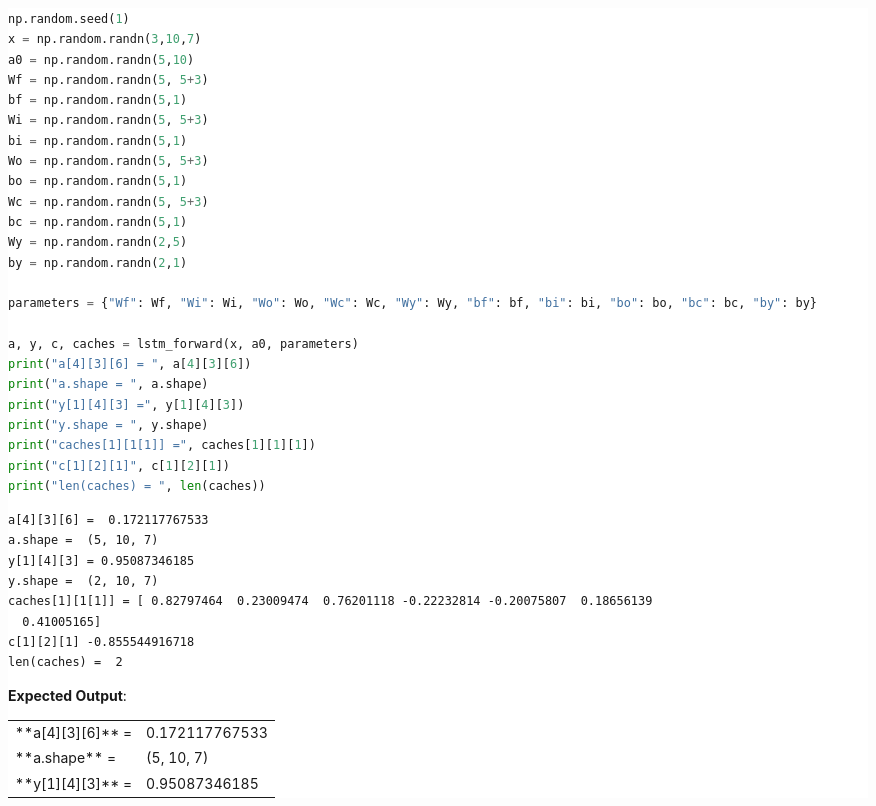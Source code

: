 
```python
np.random.seed(1)
x = np.random.randn(3,10,7)
a0 = np.random.randn(5,10)
Wf = np.random.randn(5, 5+3)
bf = np.random.randn(5,1)
Wi = np.random.randn(5, 5+3)
bi = np.random.randn(5,1)
Wo = np.random.randn(5, 5+3)
bo = np.random.randn(5,1)
Wc = np.random.randn(5, 5+3)
bc = np.random.randn(5,1)
Wy = np.random.randn(2,5)
by = np.random.randn(2,1)

parameters = {"Wf": Wf, "Wi": Wi, "Wo": Wo, "Wc": Wc, "Wy": Wy, "bf": bf, "bi": bi, "bo": bo, "bc": bc, "by": by}

a, y, c, caches = lstm_forward(x, a0, parameters)
print("a[4][3][6] = ", a[4][3][6])
print("a.shape = ", a.shape)
print("y[1][4][3] =", y[1][4][3])
print("y.shape = ", y.shape)
print("caches[1][1[1]] =", caches[1][1][1])
print("c[1][2][1]", c[1][2][1])
print("len(caches) = ", len(caches))
```

    a[4][3][6] =  0.172117767533
    a.shape =  (5, 10, 7)
    y[1][4][3] = 0.95087346185
    y.shape =  (2, 10, 7)
    caches[1][1[1]] = [ 0.82797464  0.23009474  0.76201118 -0.22232814 -0.20075807  0.18656139
      0.41005165]
    c[1][2][1] -0.855544916718
    len(caches) =  2


**Expected Output**:

<table>
    <tr>
        <td>
            **a[4][3][6]** =
        </td>
        <td>
           0.172117767533
        </td>
    </tr>
        <tr>
        <td>
            **a.shape** =
        </td>
        <td>
           (5, 10, 7)
        </td>
    </tr>
        <tr>
        <td>
            **y[1][4][3]** =
        </td>
        <td>
           0.95087346185
        </td>
    </tr>